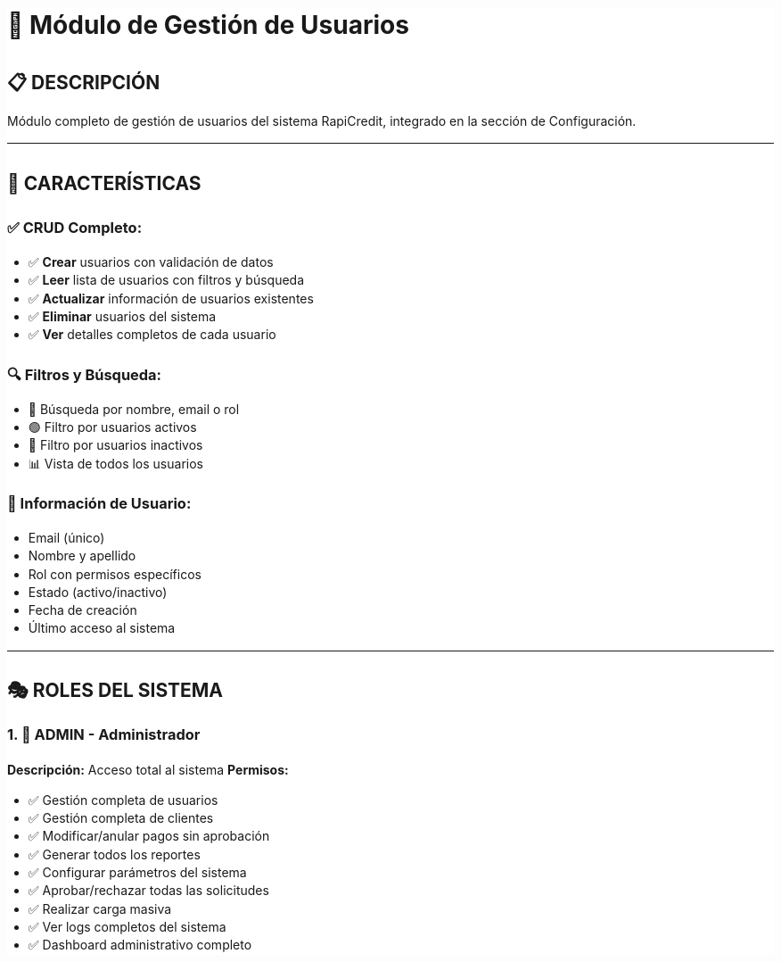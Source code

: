 # 👥 Módulo de Gestión de Usuarios

## 📋 **DESCRIPCIÓN**

Módulo completo de gestión de usuarios del sistema RapiCredit, integrado en la sección de Configuración.

---

## 🎯 **CARACTERÍSTICAS**

### **✅ CRUD Completo:**
- ✅ **Crear** usuarios con validación de datos
- ✅ **Leer** lista de usuarios con filtros y búsqueda
- ✅ **Actualizar** información de usuarios existentes
- ✅ **Eliminar** usuarios del sistema
- ✅ **Ver** detalles completos de cada usuario

### **🔍 Filtros y Búsqueda:**
- 🔎 Búsqueda por nombre, email o rol
- 🟢 Filtro por usuarios activos
- 🔴 Filtro por usuarios inactivos
- 📊 Vista de todos los usuarios

### **👤 Información de Usuario:**
- Email (único)
- Nombre y apellido
- Rol con permisos específicos
- Estado (activo/inactivo)
- Fecha de creación
- Último acceso al sistema

---

## 🎭 **ROLES DEL SISTEMA**

### **1. 👑 ADMIN - Administrador**
**Descripción:** Acceso total al sistema
**Permisos:**
- ✅ Gestión completa de usuarios
- ✅ Gestión completa de clientes
- ✅ Modificar/anular pagos sin aprobación
- ✅ Generar todos los reportes
- ✅ Configurar parámetros del sistema
- ✅ Aprobar/rechazar todas las solicitudes
- ✅ Realizar carga masiva
- ✅ Ver logs completos del sistema
- ✅ Dashboard administrativo completo
